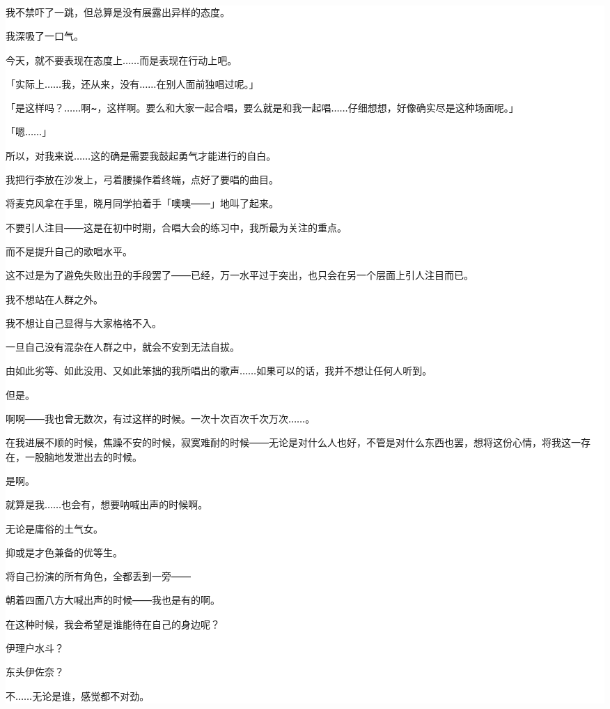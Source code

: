 我不禁吓了一跳，但总算是没有展露出异样的态度。

我深吸了一口气。

今天，就不要表现在态度上……而是表现在行动上吧。

 

「实际上……我，还从来，没有……在别人面前独唱过呢。」

「是这样吗？……啊~，这样啊。要么和大家一起合唱，要么就是和我一起唱……仔细想想，好像确实尽是这种场面呢。」

「嗯……」

 

所以，对我来说……这的确是需要我鼓起勇气才能进行的自白。

我把行李放在沙发上，弓着腰操作着终端，点好了要唱的曲目。

将麦克风拿在手里，晓月同学拍着手「噢噢——」地叫了起来。

 

不要引人注目——这是在初中时期，合唱大会的练习中，我所最为关注的重点。

而不是提升自己的歌唱水平。

这不过是为了避免失败出丑的手段罢了——已经，万一水平过于突出，也只会在另一个层面上引人注目而已。

我不想站在人群之外。

我不想让自己显得与大家格格不入。

一旦自己没有混杂在人群之中，就会不安到无法自拔。

由如此劣等、如此没用、又如此笨拙的我所唱出的歌声……如果可以的话，我并不想让任何人听到。

 

但是。

 

啊啊——我也曾无数次，有过这样的时候。一次十次百次千次万次……。

在我进展不顺的时候，焦躁不安的时候，寂寞难耐的时候——无论是对什么人也好，不管是对什么东西也罢，想将这份心情，将我这一存在，一股脑地发泄出去的时候。

是啊。

就算是我……也会有，想要呐喊出声的时候啊。

无论是庸俗的土气女。

抑或是才色兼备的优等生。

将自己扮演的所有角色，全都丢到一旁——

朝着四面八方大喊出声的时候——我也是有的啊。

 

在这种时候，我会希望是谁能待在自己的身边呢？

伊理户水斗？

东头伊佐奈？

不……无论是谁，感觉都不对劲。

